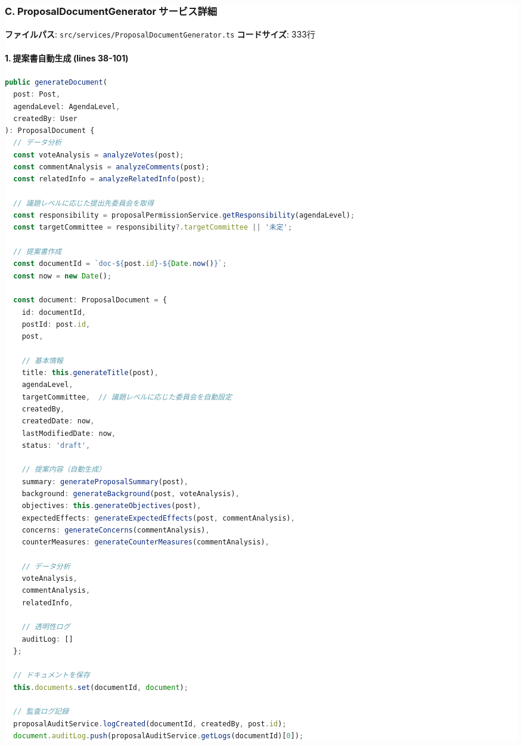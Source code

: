 
### C. ProposalDocumentGenerator サービス詳細

**ファイルパス**: `src/services/ProposalDocumentGenerator.ts`
**コードサイズ**: 333行

#### 1. 提案書自動生成 (lines 38-101)

```typescript
public generateDocument(
  post: Post,
  agendaLevel: AgendaLevel,
  createdBy: User
): ProposalDocument {
  // データ分析
  const voteAnalysis = analyzeVotes(post);
  const commentAnalysis = analyzeComments(post);
  const relatedInfo = analyzeRelatedInfo(post);

  // 議題レベルに応じた提出先委員会を取得
  const responsibility = proposalPermissionService.getResponsibility(agendaLevel);
  const targetCommittee = responsibility?.targetCommittee || '未定';

  // 提案書作成
  const documentId = `doc-${post.id}-${Date.now()}`;
  const now = new Date();

  const document: ProposalDocument = {
    id: documentId,
    postId: post.id,
    post,

    // 基本情報
    title: this.generateTitle(post),
    agendaLevel,
    targetCommittee,  // 議題レベルに応じた委員会を自動設定
    createdBy,
    createdDate: now,
    lastModifiedDate: now,
    status: 'draft',

    // 提案内容（自動生成）
    summary: generateProposalSummary(post),
    background: generateBackground(post, voteAnalysis),
    objectives: this.generateObjectives(post),
    expectedEffects: generateExpectedEffects(post, commentAnalysis),
    concerns: generateConcerns(commentAnalysis),
    counterMeasures: generateCounterMeasures(commentAnalysis),

    // データ分析
    voteAnalysis,
    commentAnalysis,
    relatedInfo,

    // 透明性ログ
    auditLog: []
  };

  // ドキュメントを保存
  this.documents.set(documentId, document);

  // 監査ログ記録
  proposalAuditService.logCreated(documentId, createdBy, post.id);
  document.auditLog.push(proposalAuditService.getLogs(documentId)[0]);
```